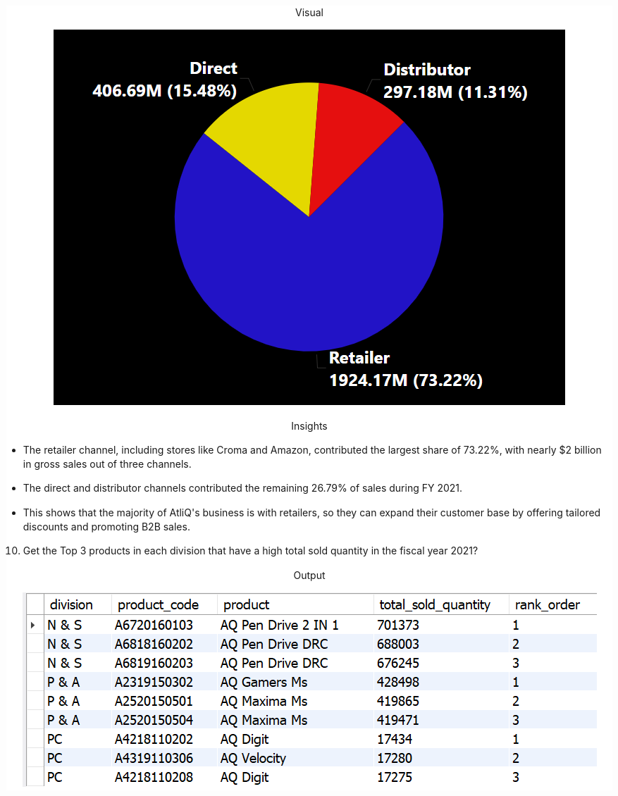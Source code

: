 <p align="center" > Visual </p>

<p align="center">
  <img src="https://github.com/aditya-da-3/Ad-Hoc-Insights/blob/main/Images/Query%20Outputs%20Visualizations/Ad%20Hoc%20Request%209.png">
</p>

<p align="center"> Insights </p>

- The retailer channel, including stores like Croma and Amazon, contributed the largest share of 73.22%, with nearly $2 billion in gross sales out of three channels.

- The direct and distributor channels contributed the remaining 26.79% of sales during FY 2021.

- This shows that the majority of AtliQ's business is with retailers, so they can expand their customer base by offering tailored discounts and promoting B2B sales.



10. Get the Top 3 products in each division that have a high total sold quantity in the fiscal year 2021?

<p align="center"> Output </p>

<p align="center">
  <img src="https://github.com/aditya-da-3/Ad-Hoc-Insights/blob/main/Images/SQL%20Query%20Outputs/Ad%20Hoc%20Request%2010.png">
</p>
